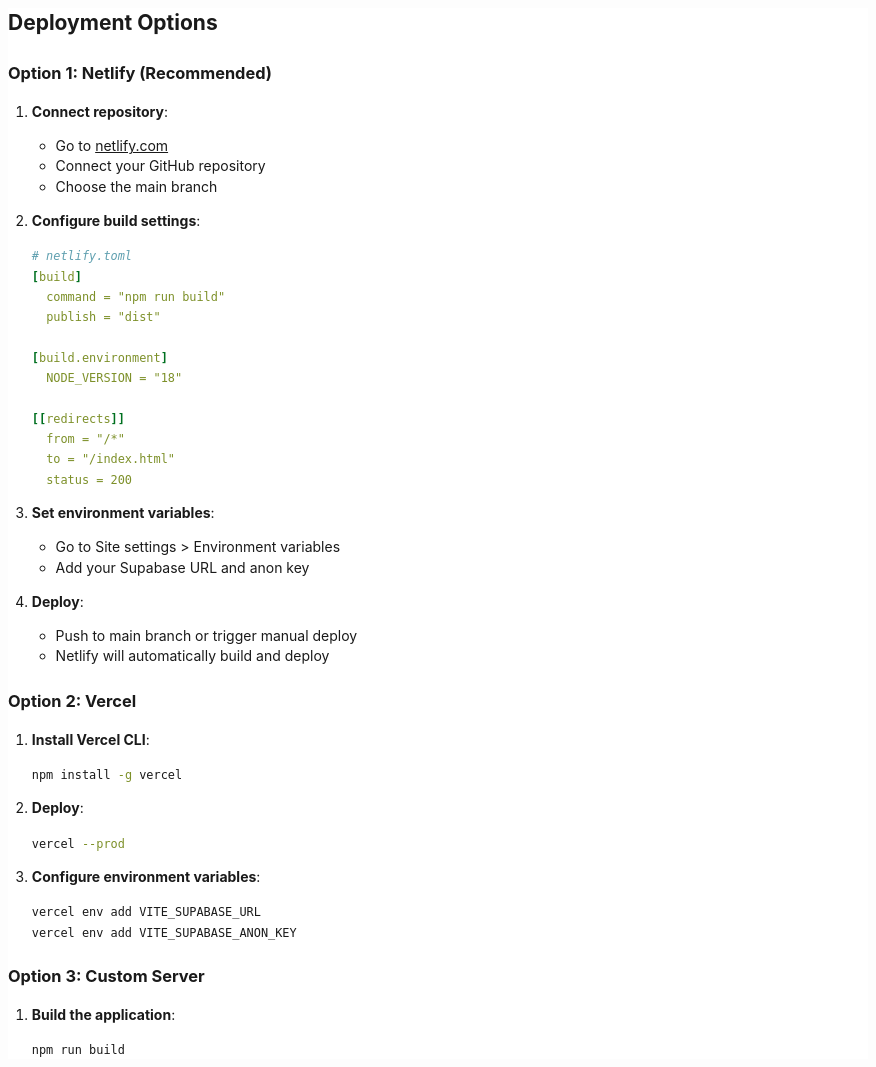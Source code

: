 ## Deployment Options

### Option 1: Netlify (Recommended)

1. **Connect repository**:
   - Go to [netlify.com](https://netlify.com)
   - Connect your GitHub repository
   - Choose the main branch

2. **Configure build settings**:
   ```yaml
   # netlify.toml
   [build]
     command = "npm run build"
     publish = "dist"
   
   [build.environment]
     NODE_VERSION = "18"
   
   [[redirects]]
     from = "/*"
     to = "/index.html"
     status = 200
   ```

3. **Set environment variables**:
   - Go to Site settings > Environment variables
   - Add your Supabase URL and anon key

4. **Deploy**:
   - Push to main branch or trigger manual deploy
   - Netlify will automatically build and deploy

### Option 2: Vercel

1. **Install Vercel CLI**:
   ```bash
   npm install -g vercel
   ```

2. **Deploy**:
   ```bash
   vercel --prod
   ```

3. **Configure environment variables**:
   ```bash
   vercel env add VITE_SUPABASE_URL
   vercel env add VITE_SUPABASE_ANON_KEY
   ```

### Option 3: Custom Server

1. **Build the application**:
   ```bash
   npm run build
   ```

